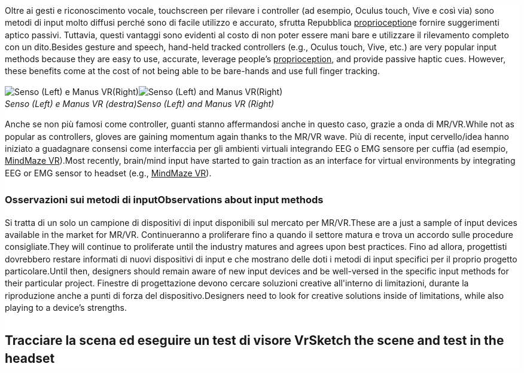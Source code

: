 <span data-ttu-id="c1769-178">Oltre ai gesti e riconoscimento vocale, touchscreen per rilevare i controller (ad esempio, Oculus touch, Vive e così via) sono metodi di input molto diffusi perché sono di facile utilizzo e accurato, sfrutta Repubblica [proprioception](https://en.wikipedia.org/wiki/Proprioception)e fornire suggerimenti aptico passivi. Tuttavia, questi vantaggi sono evidenti al costo di non poter essere mani bare e utilizzare il rilevamento completo con un dito.</span><span class="sxs-lookup"><span data-stu-id="c1769-178">Besides gesture and speech, hand-held tracked controllers (e.g., Oculus touch, Vive, etc.) are very popular input methods because they are easy to use, accurate, leverage people’s [proprioception](https://en.wikipedia.org/wiki/Proprioception), and provide passive haptic cues. However, these benefits come at the cost of not being able to be bare-hands and use full finger tracking.</span></span>

<span data-ttu-id="c1769-179">![Senso (Left) e Manus VR(Right)](images/senso-and-manus-vr.jpg)</span><span class="sxs-lookup"><span data-stu-id="c1769-179">![Senso (Left) and Manus VR(Right)](images/senso-and-manus-vr.jpg)</span></span><br>
<span data-ttu-id="c1769-180">*Senso (Left) e Manus VR (destra)*</span><span class="sxs-lookup"><span data-stu-id="c1769-180">*Senso (Left) and Manus VR (Right)*</span></span>

<span data-ttu-id="c1769-181">Anche se non più famosi come controller, guanti stanno affermandosi anche in questo caso, grazie a onda di MR/VR.</span><span class="sxs-lookup"><span data-stu-id="c1769-181">While not as popular as controllers, gloves are gaining momentum again thanks to the MR/VR wave.</span></span> <span data-ttu-id="c1769-182">Più di recente, input cervello/idea hanno iniziato a guadagnare consensi come interfaccia per gli ambienti virtuali integrando EEG o EMG sensore per cuffia (ad esempio, [MindMaze VR](http://www.mindmaze.com/)).</span><span class="sxs-lookup"><span data-stu-id="c1769-182">Most recently, brain/mind input have started to gain traction as an interface for virtual environments by integrating EEG or EMG sensor to headset (e.g., [MindMaze VR](http://www.mindmaze.com/)).</span></span>

### <a name="observations-about-input-methods"></a><span data-ttu-id="c1769-183">Osservazioni sui metodi di input</span><span class="sxs-lookup"><span data-stu-id="c1769-183">Observations about input methods</span></span>

<span data-ttu-id="c1769-184">Si tratta di un solo un campione di dispositivi di input disponibili sul mercato per MR/VR.</span><span class="sxs-lookup"><span data-stu-id="c1769-184">These are a just a sample of input devices available in the market for MR/VR.</span></span> <span data-ttu-id="c1769-185">Continueranno a proliferare fino a quando il settore matura e trova un accordo sulle procedure consigliate.</span><span class="sxs-lookup"><span data-stu-id="c1769-185">They will continue to proliferate until the industry matures and agrees upon best practices.</span></span> <span data-ttu-id="c1769-186">Fino ad allora, progettisti dovrebbero restare informati di nuovi dispositivi di input e che mostrano delle doti i metodi di input specifici per il proprio progetto particolare.</span><span class="sxs-lookup"><span data-stu-id="c1769-186">Until then, designers should remain aware of new input devices and be well-versed in the specific input methods for their particular project.</span></span> <span data-ttu-id="c1769-187">Finestre di progettazione devono cercare soluzioni creative all'interno di limitazioni, durante la riproduzione anche a punti di forza del dispositivo.</span><span class="sxs-lookup"><span data-stu-id="c1769-187">Designers need to look for creative solutions inside of limitations, while also playing to a device’s strengths.</span></span>

## <a name="sketch-the-scene-and-test-in-the-headset"></a><span data-ttu-id="c1769-188">Tracciare la scena ed eseguire un test di visore Vr</span><span class="sxs-lookup"><span data-stu-id="c1769-188">Sketch the scene and test in the headset</span></span>
